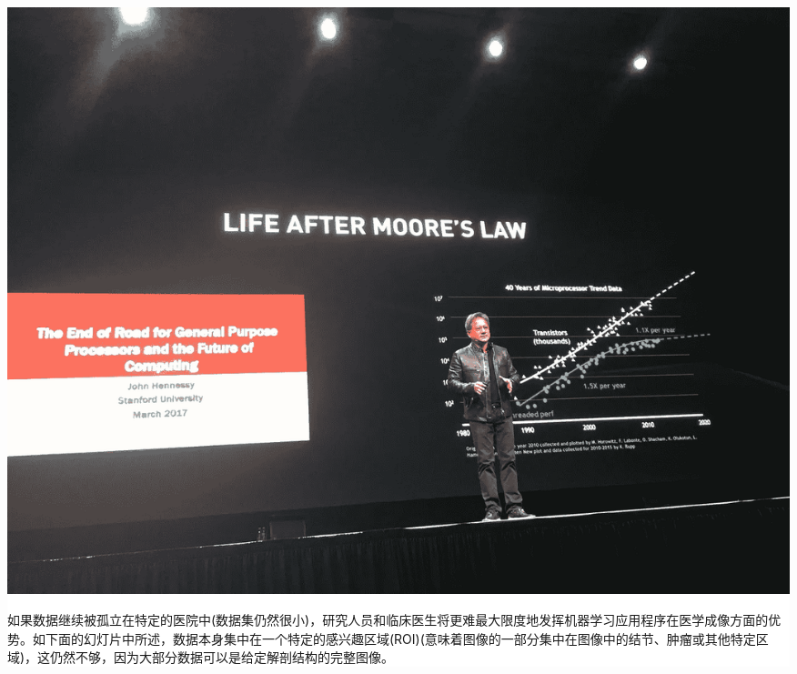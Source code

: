 ![](img/c15c00ec2d3f169665567580978ee1da.png)

如果数据继续被孤立在特定的医院中(数据集仍然很小)，研究人员和临床医生将更难最大限度地发挥机器学习应用程序在医学成像方面的优势。如下面的幻灯片中所述，数据本身集中在一个特定的感兴趣区域(ROI)(意味着图像的一部分集中在图像中的结节、肿瘤或其他特定区域)，这仍然不够，因为大部分数据可以是给定解剖结构的完整图像。
